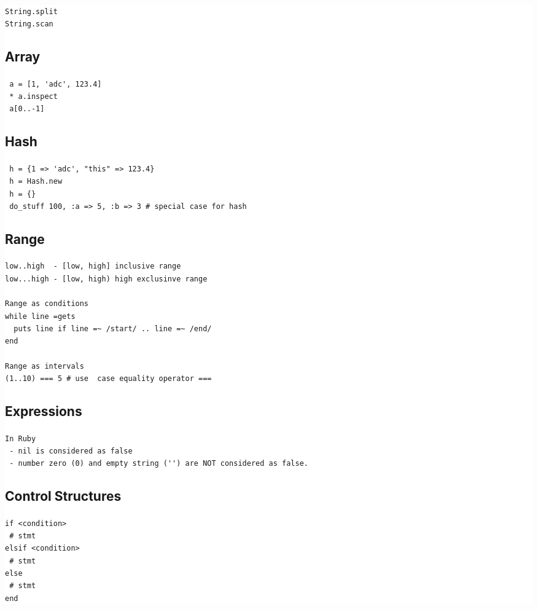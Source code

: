 
    String.split
    String.scan


## Array

     a = [1, 'adc', 123.4]
     * a.inspect
     a[0..-1]
    
## Hash

     h = {1 => 'adc', "this" => 123.4}
     h = Hash.new
     h = {}
     do_stuff 100, :a => 5, :b => 3 # special case for hash
    

## Range

    low..high  - [low, high] inclusive range
    low...high - [low, high) high exclusinve range
    
    Range as conditions
    while line =gets
      puts line if line =~ /start/ .. line =~ /end/
    end
    
    Range as intervals
    (1..10) === 5 # use  case equality operator ===
    
## Expressions

    In Ruby
     - nil is considered as false
     - number zero (0) and empty string ('') are NOT considered as false.
    

## Control Structures

    if <condition>
     # stmt
    elsif <condition>
     # stmt
    else
     # stmt
    end
    